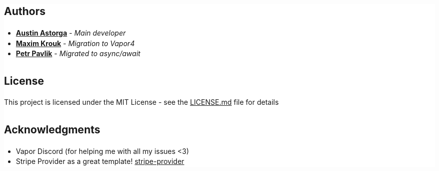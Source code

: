 ## Authors

* **[Austin Astorga](https://github.com/aaastorga)** - *Main developer*
* **[Maxim Krouk](https://github.com/maximkrouk)** - *Migration to Vapor4*
* **[Petr Pavlik](https://github.com/petrpavlik)** - *Migrated to async/await*

## License

This project is licensed under the MIT License - see the [LICENSE.md](LICENSE.md) file for details

## Acknowledgments

* Vapor Discord (for helping me with all my issues <3)
* Stripe Provider as a great template! [stripe-provider](https://github.com/vapor-community/stripe-provider)
